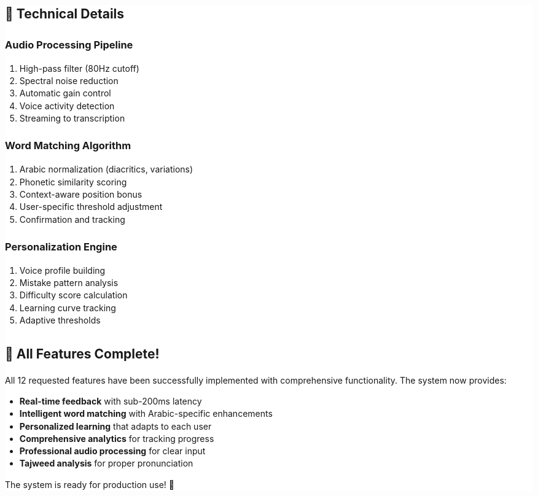 ## 🔬 Technical Details

### Audio Processing Pipeline
1. High-pass filter (80Hz cutoff)
2. Spectral noise reduction
3. Automatic gain control
4. Voice activity detection
5. Streaming to transcription

### Word Matching Algorithm
1. Arabic normalization (diacritics, variations)
2. Phonetic similarity scoring
3. Context-aware position bonus
4. User-specific threshold adjustment
5. Confirmation and tracking

### Personalization Engine
1. Voice profile building
2. Mistake pattern analysis
3. Difficulty score calculation
4. Learning curve tracking
5. Adaptive thresholds

## 🎉 All Features Complete!

All 12 requested features have been successfully implemented with comprehensive functionality. The system now provides:

- **Real-time feedback** with sub-200ms latency
- **Intelligent word matching** with Arabic-specific enhancements
- **Personalized learning** that adapts to each user
- **Comprehensive analytics** for tracking progress
- **Professional audio processing** for clear input
- **Tajweed analysis** for proper pronunciation

The system is ready for production use! 🚀